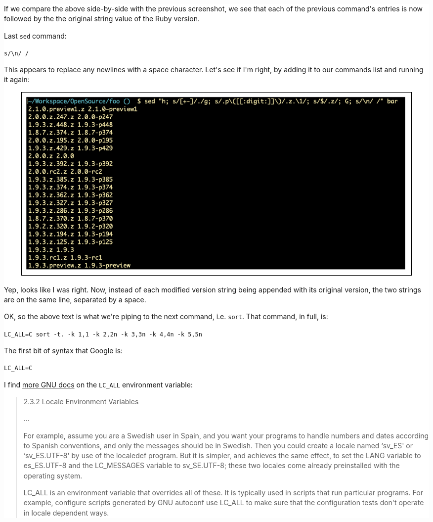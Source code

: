 If we compare the above side-by-side with the previous screenshot, we see that each of the previous command's entries is now followed by the the original string value of the Ruby version.

Last `sed` command:

```
s/\n/ /
```
This appears to replace any newlines with a space character.  Let's see if I'm right, by adding it to our commands list and running it again:

<p style="text-align: center">
  <img src="/assets/images/screenshot-18mar2023-1107am.png" width="90%" style="border: 1px solid black; padding: 0.5em">
</p>

Yep, looks like I was right.  Now, instead of each modified version string being appended with its original version, the two strings are on the same line, separated by a space.

OK, so the above text is what we're piping to the next command, i.e. `sort`.  That command, in full, is:

```
LC_ALL=C sort -t. -k 1,1 -k 2,2n -k 3,3n -k 4,4n -k 5,5n
```

The first bit of syntax that Google is:

```
LC_ALL=C
```

I find [more GNU docs](https://web.archive.org/web/20220707190251/https://www.gnu.org/software/gettext/manual/html_node/Locale-Environment-Variables.html) on the `LC_ALL` environment variable:

> 2.3.2 Locale Environment Variables
>
> ...
>
> For example, assume you are a Swedish user in Spain, and you want your programs to handle numbers and dates according to Spanish conventions, and only the messages should be in Swedish. Then you could create a locale named ‘sv_ES' or ‘sv_ES.UTF-8' by use of the localedef program. But it is simpler, and achieves the same effect, to set the LANG variable to es_ES.UTF-8 and the LC_MESSAGES variable to sv_SE.UTF-8; these two locales come already preinstalled with the operating system.
>
> LC_ALL is an environment variable that overrides all of these. It is typically used in scripts that run particular programs. For example, configure scripts generated by GNU autoconf use LC_ALL to make sure that the configuration tests don't operate in locale dependent ways.
